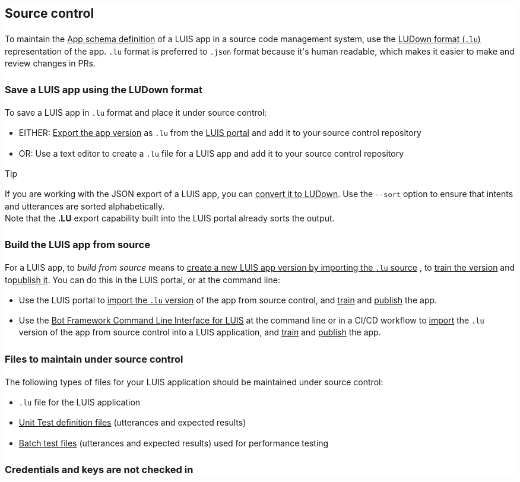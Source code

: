 ## Source control

To maintain the [App schema definition](./app-schema-definition.md) of a LUIS app in a source code management system, use the [LUDown format (`.lu`)](/azure/bot-service/file-format/bot-builder-lu-file-format)  representation of the app. `.lu` format is preferred to `.json` format because it's human readable, which makes it easier to make and review changes in PRs.

### Save a LUIS app using the LUDown format

To save a LUIS app in `.lu` format and place it under source control:

- EITHER: [Export the app version](./luis-how-to-manage-versions.md#other-actions) as `.lu` from the [LUIS portal](https://www.luis.ai/) and add it to your source control repository

- OR: Use a text editor to create a `.lu` file for a LUIS app and add it to your source control repository

> [!TIP]
> If you are working with the JSON export of a LUIS app, you can [convert it to LUDown](https://github.com/microsoft/botframework-cli/tree/master/packages/luis#bf-luisconvert).  Use the `--sort` option to ensure that intents and utterances are sorted alphabetically.  
> Note that the **.LU** export capability built into the LUIS portal already sorts the output.

### Build the LUIS app from source

For a LUIS app, to *build from source* means to [create a new LUIS app version by importing the `.lu` source](./luis-how-to-manage-versions.md#import-version) , to [train the version](./luis-how-to-train.md) and to[publish it](./luis-how-to-publish-app.md). You can do this in the LUIS portal, or at the command line:

- Use the LUIS portal to [import the `.lu` version](./luis-how-to-manage-versions.md#import-version) of the app from source control, and [train](./luis-how-to-train.md) and [publish](./luis-how-to-publish-app.md) the app.

- Use the [Bot Framework Command Line Interface for LUIS](https://github.com/microsoft/botbuilder-tools/tree/master/packages/LUIS) at the command line or in a CI/CD workflow to [import](https://github.com/microsoft/botframework-cli/blob/master/packages/luis/README.md#bf-luisversionimport) the `.lu` version of the app from source control into a LUIS application, and [train](https://github.com/microsoft/botframework-cli/blob/master/packages/luis/README.md#bf-luistrainrun) and [publish](https://github.com/microsoft/botframework-cli/blob/master/packages/luis/README.md#bf-luisapplicationpublish) the app.

### Files to maintain under source control

The following types of files for your LUIS application should be maintained under source control:

- `.lu` file for the LUIS application

- [Unit Test definition files](luis-concept-devops-testing.md#writing-tests) (utterances and expected results)

- [Batch test files](./luis-how-to-batch-test.md#batch-test-file) (utterances and expected results) used for performance testing

### Credentials and keys are not checked in
